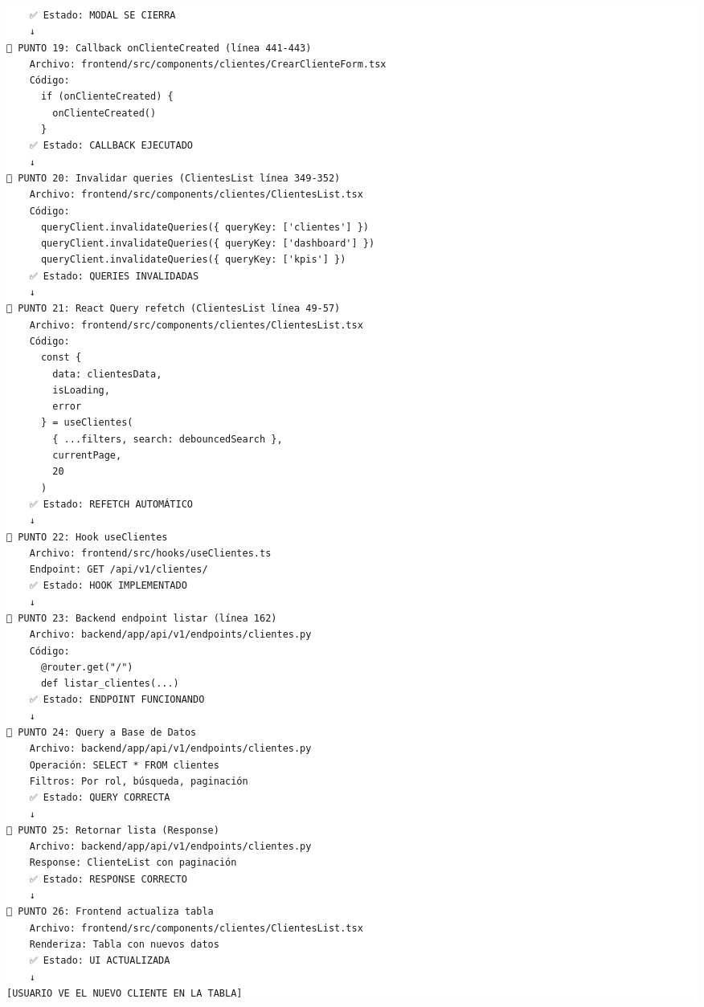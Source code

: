 ```
    ✅ Estado: MODAL SE CIERRA
    ↓
📍 PUNTO 19: Callback onClienteCreated (línea 441-443)
    Archivo: frontend/src/components/clientes/CrearClienteForm.tsx
    Código:
      if (onClienteCreated) {
        onClienteCreated()
      }
    ✅ Estado: CALLBACK EJECUTADO
    ↓
📍 PUNTO 20: Invalidar queries (ClientesList línea 349-352)
    Archivo: frontend/src/components/clientes/ClientesList.tsx
    Código:
      queryClient.invalidateQueries({ queryKey: ['clientes'] })
      queryClient.invalidateQueries({ queryKey: ['dashboard'] })
      queryClient.invalidateQueries({ queryKey: ['kpis'] })
    ✅ Estado: QUERIES INVALIDADAS
    ↓
📍 PUNTO 21: React Query refetch (ClientesList línea 49-57)
    Archivo: frontend/src/components/clientes/ClientesList.tsx
    Código:
      const {
        data: clientesData,
        isLoading,
        error
      } = useClientes(
        { ...filters, search: debouncedSearch },
        currentPage,
        20
      )
    ✅ Estado: REFETCH AUTOMÁTICO
    ↓
📍 PUNTO 22: Hook useClientes
    Archivo: frontend/src/hooks/useClientes.ts
    Endpoint: GET /api/v1/clientes/
    ✅ Estado: HOOK IMPLEMENTADO
    ↓
📍 PUNTO 23: Backend endpoint listar (línea 162)
    Archivo: backend/app/api/v1/endpoints/clientes.py
    Código:
      @router.get("/")
      def listar_clientes(...)
    ✅ Estado: ENDPOINT FUNCIONANDO
    ↓
📍 PUNTO 24: Query a Base de Datos
    Archivo: backend/app/api/v1/endpoints/clientes.py
    Operación: SELECT * FROM clientes
    Filtros: Por rol, búsqueda, paginación
    ✅ Estado: QUERY CORRECTA
    ↓
📍 PUNTO 25: Retornar lista (Response)
    Archivo: backend/app/api/v1/endpoints/clientes.py
    Response: ClienteList con paginación
    ✅ Estado: RESPONSE CORRECTO
    ↓
📍 PUNTO 26: Frontend actualiza tabla
    Archivo: frontend/src/components/clientes/ClientesList.tsx
    Renderiza: Tabla con nuevos datos
    ✅ Estado: UI ACTUALIZADA
    ↓
[USUARIO VE EL NUEVO CLIENTE EN LA TABLA]
```
